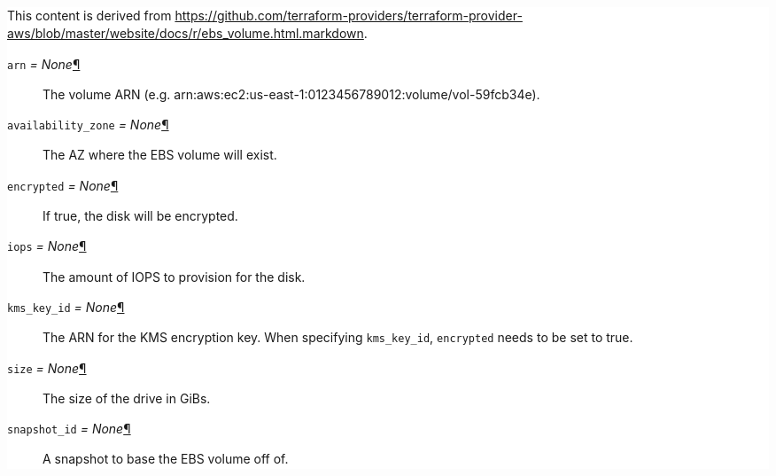 <div><p>This content is derived from <a class="reference external" href="https://github.com/terraform-providers/terraform-provider-aws/blob/master/website/docs/r/ebs_volume.html.markdown">https://github.com/terraform-providers/terraform-provider-aws/blob/master/website/docs/r/ebs_volume.html.markdown</a>.</p>
</div></blockquote>
<dl class="attribute">
<dt id="pulumi_aws.ebs.Volume.arn">
<code class="sig-name descname">arn</code><em class="property"> = None</em><a class="headerlink" href="#pulumi_aws.ebs.Volume.arn" title="Permalink to this definition">¶</a></dt>
<dd><p>The volume ARN (e.g. arn:aws:ec2:us-east-1:0123456789012:volume/vol-59fcb34e).</p>
</dd></dl>

<dl class="attribute">
<dt id="pulumi_aws.ebs.Volume.availability_zone">
<code class="sig-name descname">availability_zone</code><em class="property"> = None</em><a class="headerlink" href="#pulumi_aws.ebs.Volume.availability_zone" title="Permalink to this definition">¶</a></dt>
<dd><p>The AZ where the EBS volume will exist.</p>
</dd></dl>

<dl class="attribute">
<dt id="pulumi_aws.ebs.Volume.encrypted">
<code class="sig-name descname">encrypted</code><em class="property"> = None</em><a class="headerlink" href="#pulumi_aws.ebs.Volume.encrypted" title="Permalink to this definition">¶</a></dt>
<dd><p>If true, the disk will be encrypted.</p>
</dd></dl>

<dl class="attribute">
<dt id="pulumi_aws.ebs.Volume.iops">
<code class="sig-name descname">iops</code><em class="property"> = None</em><a class="headerlink" href="#pulumi_aws.ebs.Volume.iops" title="Permalink to this definition">¶</a></dt>
<dd><p>The amount of IOPS to provision for the disk.</p>
</dd></dl>

<dl class="attribute">
<dt id="pulumi_aws.ebs.Volume.kms_key_id">
<code class="sig-name descname">kms_key_id</code><em class="property"> = None</em><a class="headerlink" href="#pulumi_aws.ebs.Volume.kms_key_id" title="Permalink to this definition">¶</a></dt>
<dd><p>The ARN for the KMS encryption key. When specifying <code class="docutils literal notranslate"><span class="pre">kms_key_id</span></code>, <code class="docutils literal notranslate"><span class="pre">encrypted</span></code> needs to be set to true.</p>
</dd></dl>

<dl class="attribute">
<dt id="pulumi_aws.ebs.Volume.size">
<code class="sig-name descname">size</code><em class="property"> = None</em><a class="headerlink" href="#pulumi_aws.ebs.Volume.size" title="Permalink to this definition">¶</a></dt>
<dd><p>The size of the drive in GiBs.</p>
</dd></dl>

<dl class="attribute">
<dt id="pulumi_aws.ebs.Volume.snapshot_id">
<code class="sig-name descname">snapshot_id</code><em class="property"> = None</em><a class="headerlink" href="#pulumi_aws.ebs.Volume.snapshot_id" title="Permalink to this definition">¶</a></dt>
<dd><p>A snapshot to base the EBS volume off of.</p>
</dd></dl>
